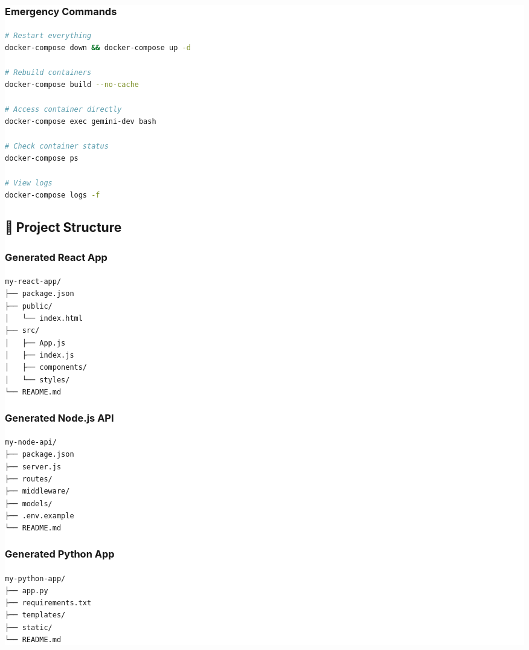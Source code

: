 ### Emergency Commands

```bash
# Restart everything
docker-compose down && docker-compose up -d

# Rebuild containers
docker-compose build --no-cache

# Access container directly
docker-compose exec gemini-dev bash

# Check container status
docker-compose ps

# View logs
docker-compose logs -f
```

## 📁 Project Structure

### Generated React App
```
my-react-app/
├── package.json
├── public/
│   └── index.html
├── src/
│   ├── App.js
│   ├── index.js
│   ├── components/
│   └── styles/
└── README.md
```

### Generated Node.js API
```
my-node-api/
├── package.json
├── server.js
├── routes/
├── middleware/
├── models/
├── .env.example
└── README.md
```

### Generated Python App
```
my-python-app/
├── app.py
├── requirements.txt
├── templates/
├── static/
└── README.md
```
